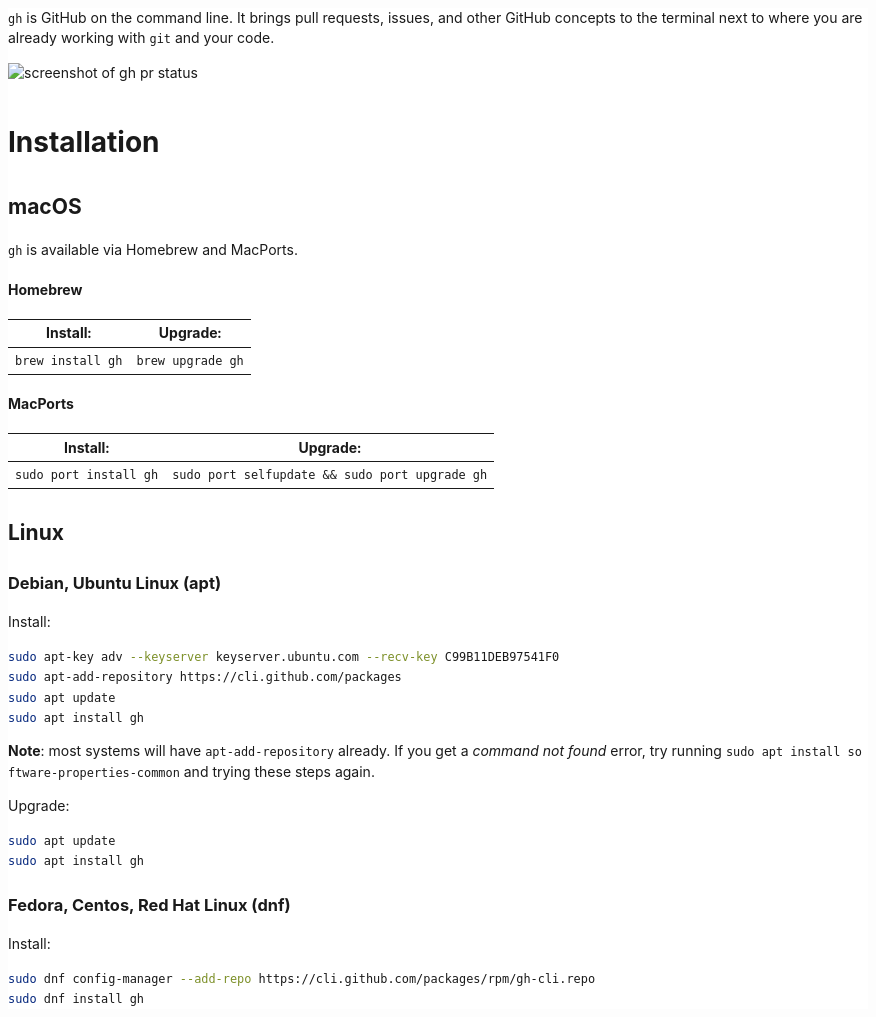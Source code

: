 `gh` is GitHub on the command line. It brings pull requests, issues, and other GitHub concepts to the terminal next to where you are already working with `git` and your code.

![screenshot of gh pr status](https://user-images.githubusercontent.com/98482/84171218-327e7a80-aa40-11ea-8cd1-5177fc2d0e72.png)

# Installation

##  macOS

`gh` is available via Homebrew and MacPorts.

#### Homebrew

|Install:|Upgrade:|
|---|---|
|`brew install gh`|`brew upgrade gh`|

#### MacPorts

|Install:|Upgrade:|
|---|---|
|`sudo port install gh`|`sudo port selfupdate && sudo port upgrade gh`|



## Linux

### Debian, Ubuntu Linux (apt)

Install:

```bash
sudo apt-key adv --keyserver keyserver.ubuntu.com --recv-key C99B11DEB97541F0
sudo apt-add-repository https://cli.github.com/packages
sudo apt update
sudo apt install gh
```

**Note**: most systems will have `apt-add-repository` already. If you get a _command not found_
error, try running `sudo apt install software-properties-common` and trying these steps again.

Upgrade:

```bash
sudo apt update
sudo apt install gh
```

### Fedora, Centos, Red Hat Linux (dnf)

Install:

```bash
sudo dnf config-manager --add-repo https://cli.github.com/packages/rpm/gh-cli.repo
sudo dnf install gh
```
